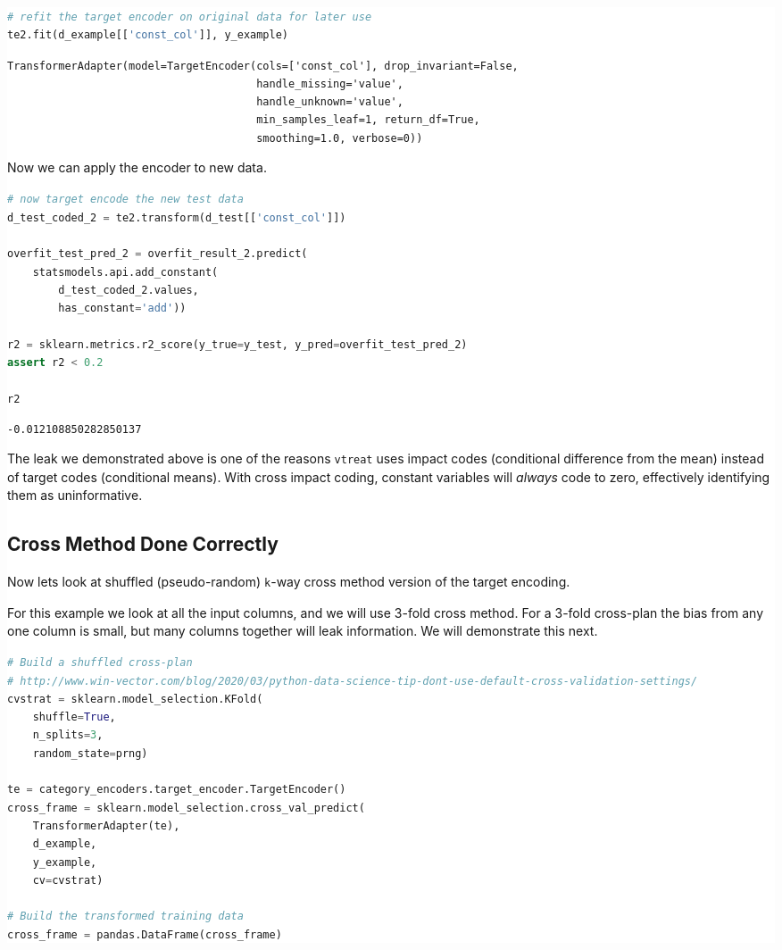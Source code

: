 
```python
# refit the target encoder on original data for later use
te2.fit(d_example[['const_col']], y_example) 
```




    TransformerAdapter(model=TargetEncoder(cols=['const_col'], drop_invariant=False,
                                           handle_missing='value',
                                           handle_unknown='value',
                                           min_samples_leaf=1, return_df=True,
                                           smoothing=1.0, verbose=0))



Now we can apply the encoder to  new data.


```python
# now target encode the new test data
d_test_coded_2 = te2.transform(d_test[['const_col']])

overfit_test_pred_2 = overfit_result_2.predict(
    statsmodels.api.add_constant(
        d_test_coded_2.values, 
        has_constant='add'))

r2 = sklearn.metrics.r2_score(y_true=y_test, y_pred=overfit_test_pred_2)
assert r2 < 0.2

r2
```




    -0.012108850282850137



The leak we demonstrated above is one of the reasons `vtreat` uses impact codes (conditional difference from the mean) instead of target codes (conditional means). With cross impact coding, constant variables will *always* code to zero, effectively identifying them as uninformative.

## Cross Method Done Correctly 

Now lets look at shuffled (pseudo-random) `k`-way cross method version of the target encoding.

For this example we look at all the input columns, and we will use 3-fold cross method. For a 3-fold cross-plan the bias from any one column is small, but many columns together will leak information.  We will demonstrate this next.


```python
# Build a shuffled cross-plan
# http://www.win-vector.com/blog/2020/03/python-data-science-tip-dont-use-default-cross-validation-settings/
cvstrat = sklearn.model_selection.KFold(
    shuffle=True, 
    n_splits=3,
    random_state=prng)

te = category_encoders.target_encoder.TargetEncoder()
cross_frame = sklearn.model_selection.cross_val_predict(
    TransformerAdapter(te), 
    d_example, 
    y_example, 
    cv=cvstrat)

# Build the transformed training data
cross_frame = pandas.DataFrame(cross_frame)
```